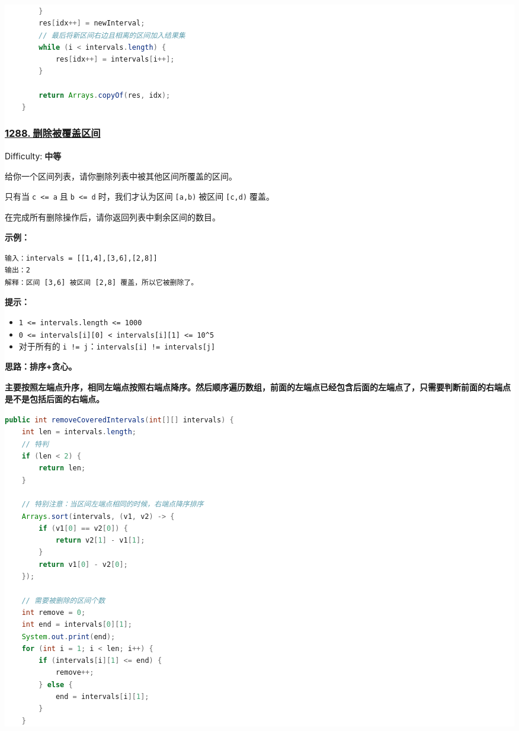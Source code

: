 ```java
        }
        res[idx++] = newInterval;
        // 最后将新区间右边且相离的区间加入结果集
        while (i < intervals.length) {
            res[idx++] = intervals[i++];
        }

        return Arrays.copyOf(res, idx);
    }
```



### [1288. 删除被覆盖区间](https://leetcode-cn.com/problems/remove-covered-intervals/)

Difficulty: **中等**


给你一个区间列表，请你删除列表中被其他区间所覆盖的区间。

只有当 `c <= a` 且 `b <= d` 时，我们才认为区间 `[a,b)` 被区间 `[c,d)` 覆盖。

在完成所有删除操作后，请你返回列表中剩余区间的数目。

**示例：**

```
输入：intervals = [[1,4],[3,6],[2,8]]
输出：2
解释：区间 [3,6] 被区间 [2,8] 覆盖，所以它被删除了。
```

**提示：**

*   `1 <= intervals.length <= 1000`
*   `0 <= intervals[i][0] < intervals[i][1] <= 10^5`
*   对于所有的 `i != j`：`intervals[i] != intervals[j]`

**思路：排序+贪心。**

**主要按照左端点升序，相同左端点按照右端点降序。然后顺序遍历数组，前面的左端点已经包含后面的左端点了，只需要判断前面的右端点是不是包括后面的右端点。**

```java
public int removeCoveredIntervals(int[][] intervals) {
    int len = intervals.length;
    // 特判
    if (len < 2) {
        return len;
    }

    // 特别注意：当区间左端点相同的时候，右端点降序排序
    Arrays.sort(intervals, (v1, v2) -> {
        if (v1[0] == v2[0]) {
            return v2[1] - v1[1];
        }
        return v1[0] - v2[0];
    });

    // 需要被删除的区间个数
    int remove = 0;
    int end = intervals[0][1];
    System.out.print(end);
    for (int i = 1; i < len; i++) {
        if (intervals[i][1] <= end) {
            remove++;
        } else {
            end = intervals[i][1];
        }
    }
```